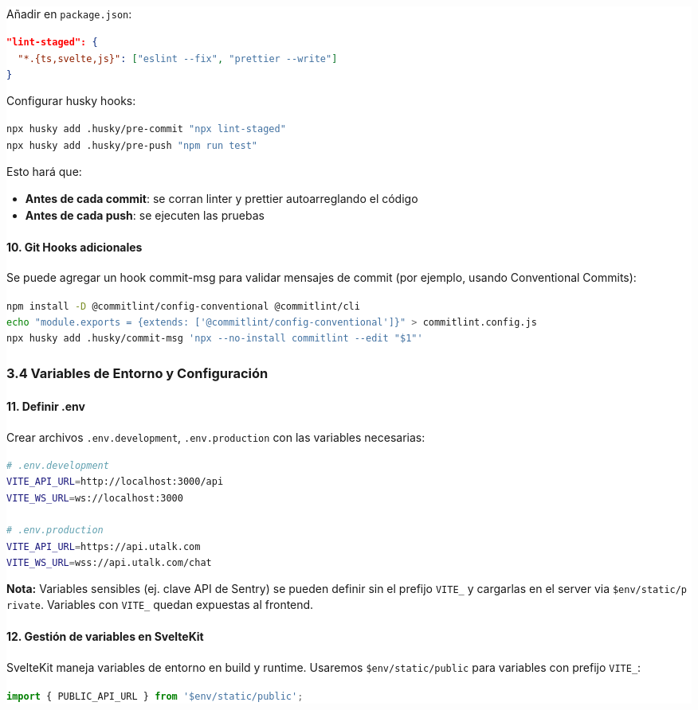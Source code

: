 Añadir en `package.json`:

```json
"lint-staged": {
  "*.{ts,svelte,js}": ["eslint --fix", "prettier --write"]
}
```

Configurar husky hooks:

```bash
npx husky add .husky/pre-commit "npx lint-staged"
npx husky add .husky/pre-push "npm run test"
```

Esto hará que:

- **Antes de cada commit**: se corran linter y prettier autoarreglando el código
- **Antes de cada push**: se ejecuten las pruebas

#### **10. Git Hooks adicionales**

Se puede agregar un hook commit-msg para validar mensajes de commit (por ejemplo, usando Conventional Commits):

```bash
npm install -D @commitlint/config-conventional @commitlint/cli
echo "module.exports = {extends: ['@commitlint/config-conventional']}" > commitlint.config.js
npx husky add .husky/commit-msg 'npx --no-install commitlint --edit "$1"'
```

### 3.4 Variables de Entorno y Configuración

#### **11. Definir .env**

Crear archivos `.env.development`, `.env.production` con las variables necesarias:

```bash
# .env.development
VITE_API_URL=http://localhost:3000/api
VITE_WS_URL=ws://localhost:3000

# .env.production
VITE_API_URL=https://api.utalk.com
VITE_WS_URL=wss://api.utalk.com/chat
```

**Nota:** Variables sensibles (ej. clave API de Sentry) se pueden definir sin el prefijo `VITE_` y cargarlas en el server via `$env/static/private`. Variables con `VITE_` quedan expuestas al frontend.

#### **12. Gestión de variables en SvelteKit**

SvelteKit maneja variables de entorno en build y runtime. Usaremos `$env/static/public` para variables con prefijo `VITE_`:

```javascript
import { PUBLIC_API_URL } from '$env/static/public';
```
